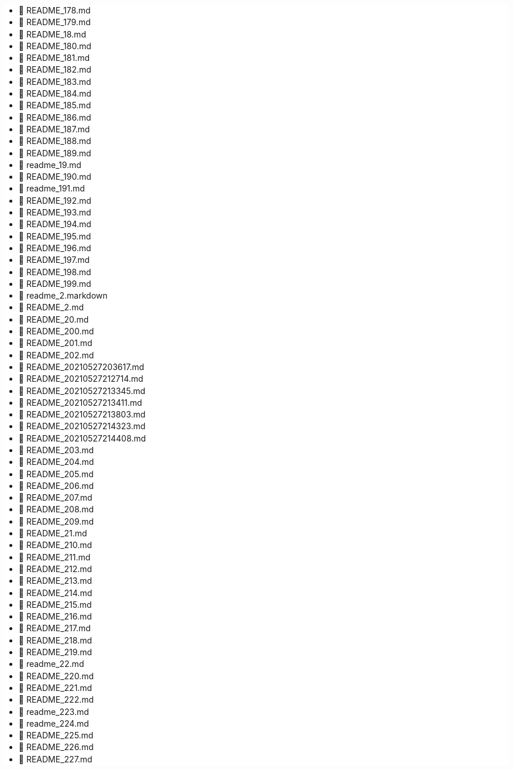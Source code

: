 - 📄 README_178.md
- 📄 README_179.md
- 📄 README_18.md
- 📄 README_180.md
- 📄 README_181.md
- 📄 README_182.md
- 📄 README_183.md
- 📄 README_184.md
- 📄 README_185.md
- 📄 README_186.md
- 📄 README_187.md
- 📄 README_188.md
- 📄 README_189.md
- 📄 readme_19.md
- 📄 README_190.md
- 📄 readme_191.md
- 📄 README_192.md
- 📄 README_193.md
- 📄 README_194.md
- 📄 README_195.md
- 📄 README_196.md
- 📄 README_197.md
- 📄 README_198.md
- 📄 README_199.md
- 📄 readme_2.markdown
- 📄 README_2.md
- 📄 README_20.md
- 📄 README_200.md
- 📄 README_201.md
- 📄 README_202.md
- 📄 README_20210527203617.md
- 📄 README_20210527212714.md
- 📄 README_20210527213345.md
- 📄 README_20210527213411.md
- 📄 README_20210527213803.md
- 📄 README_20210527214323.md
- 📄 README_20210527214408.md
- 📄 README_203.md
- 📄 README_204.md
- 📄 README_205.md
- 📄 README_206.md
- 📄 README_207.md
- 📄 README_208.md
- 📄 README_209.md
- 📄 README_21.md
- 📄 README_210.md
- 📄 README_211.md
- 📄 README_212.md
- 📄 README_213.md
- 📄 README_214.md
- 📄 README_215.md
- 📄 README_216.md
- 📄 README_217.md
- 📄 README_218.md
- 📄 README_219.md
- 📄 readme_22.md
- 📄 README_220.md
- 📄 README_221.md
- 📄 README_222.md
- 📄 readme_223.md
- 📄 readme_224.md
- 📄 README_225.md
- 📄 README_226.md
- 📄 README_227.md
